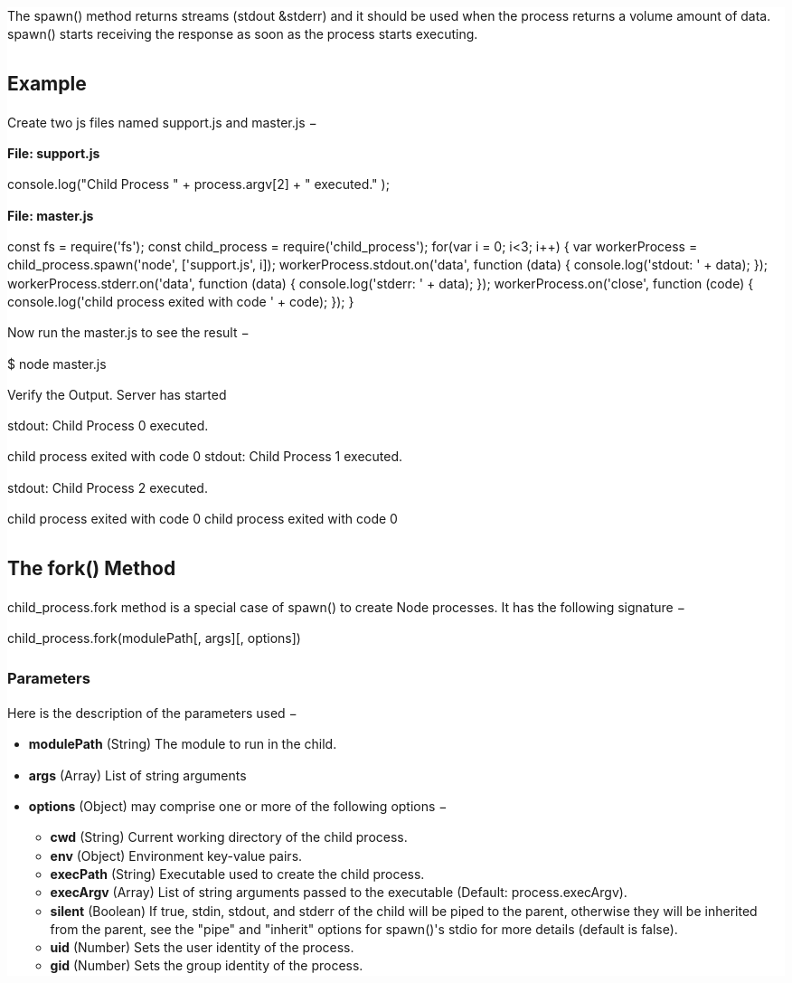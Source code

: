 The spawn() method returns streams (stdout &stderr) and it should be used when the process returns a volume amount of data. spawn() starts receiving the response as soon as the process starts executing.

## Example

Create two js files named support.js and master.js −

**File: support.js**

console.log("Child Process " + process.argv\[2\] + " executed." );

**File: master.js**

const fs \= require('fs'); const child_process \= require('child_process'); for(var i \= 0; i<3; i++) { var workerProcess \= child_process.spawn('node', \['support.js', i\]); workerProcess.stdout.on('data', function (data) { console.log('stdout: ' + data); }); workerProcess.stderr.on('data', function (data) { console.log('stderr: ' + data); }); workerProcess.on('close', function (code) { console.log('child process exited with code ' + code); }); }

Now run the master.js to see the result −

$ node master.js

Verify the Output. Server has started

stdout: Child Process 0 executed.

child process exited with code 0
stdout: Child Process 1 executed.

stdout: Child Process 2 executed.

child process exited with code 0
child process exited with code 0

## The fork() Method

child_process.fork method is a special case of spawn() to create Node processes. It has the following signature −

child_process.fork(modulePath\[, args\]\[, options\])

### Parameters

Here is the description of the parameters used −

-   **modulePath** (String) The module to run in the child.
-   **args** (Array) List of string arguments
-   **options** (Object) may comprise one or more of the following options −

    -   **cwd** (String) Current working directory of the child process.
    -   **env** (Object) Environment key-value pairs.
    -   **execPath** (String) Executable used to create the child process.
    -   **execArgv** (Array) List of string arguments passed to the executable (Default: process.execArgv).
    -   **silent** (Boolean) If true, stdin, stdout, and stderr of the child will be piped to the parent, otherwise they will be inherited from the parent, see the "pipe" and "inherit" options for spawn()'s stdio for more details (default is false).
    -   **uid** (Number) Sets the user identity of the process.
    -   **gid** (Number) Sets the group identity of the process.
